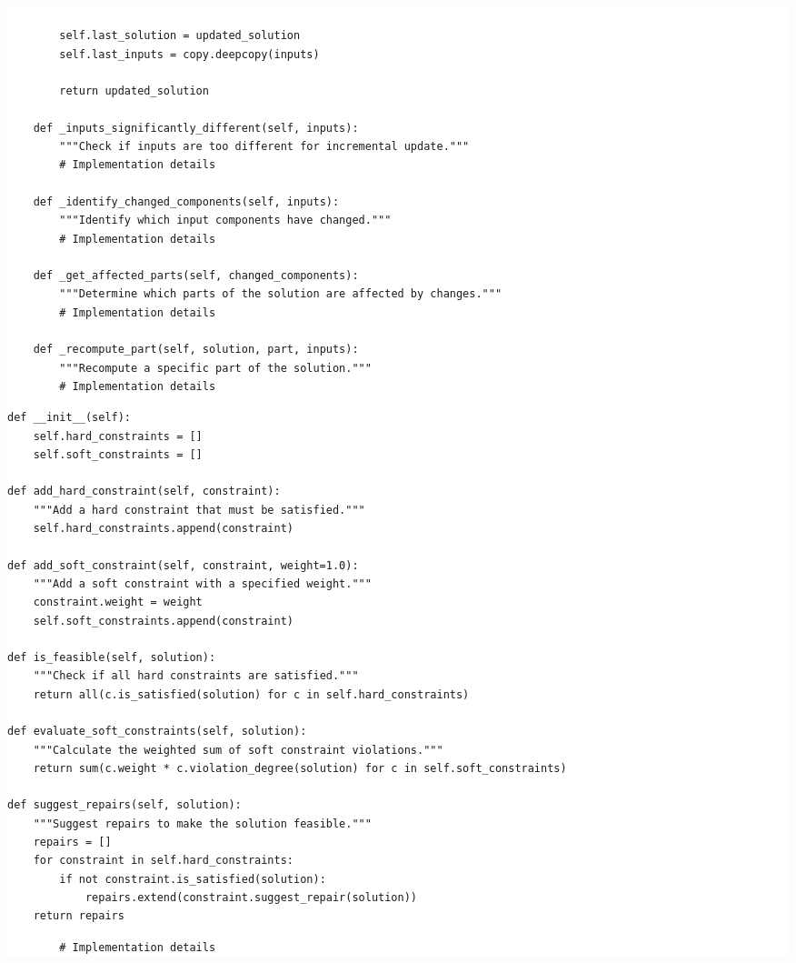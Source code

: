 ```
            
        self.last_solution = updated_solution
        self.last_inputs = copy.deepcopy(inputs)
        
        return updated_solution
        
    def _inputs_significantly_different(self, inputs):
        """Check if inputs are too different for incremental update."""
        # Implementation details
        
    def _identify_changed_components(self, inputs):
        """Identify which input components have changed."""
        # Implementation details
        
    def _get_affected_parts(self, changed_components):
        """Determine which parts of the solution are affected by changes."""
        # Implementation details
        
    def _recompute_part(self, solution, part, inputs):
        """Recompute a specific part of the solution."""
        # Implementation details
```
    def __init__(self):
        self.hard_constraints = []
        self.soft_constraints = []
        
    def add_hard_constraint(self, constraint):
        """Add a hard constraint that must be satisfied."""
        self.hard_constraints.append(constraint)
        
    def add_soft_constraint(self, constraint, weight=1.0):
        """Add a soft constraint with a specified weight."""
        constraint.weight = weight
        self.soft_constraints.append(constraint)
        
    def is_feasible(self, solution):
        """Check if all hard constraints are satisfied."""
        return all(c.is_satisfied(solution) for c in self.hard_constraints)
        
    def evaluate_soft_constraints(self, solution):
        """Calculate the weighted sum of soft constraint violations."""
        return sum(c.weight * c.violation_degree(solution) for c in self.soft_constraints)
        
    def suggest_repairs(self, solution):
        """Suggest repairs to make the solution feasible."""
        repairs = []
        for constraint in self.hard_constraints:
            if not constraint.is_satisfied(solution):
                repairs.extend(constraint.suggest_repair(solution))
        return repairs
```
        # Implementation details
```
